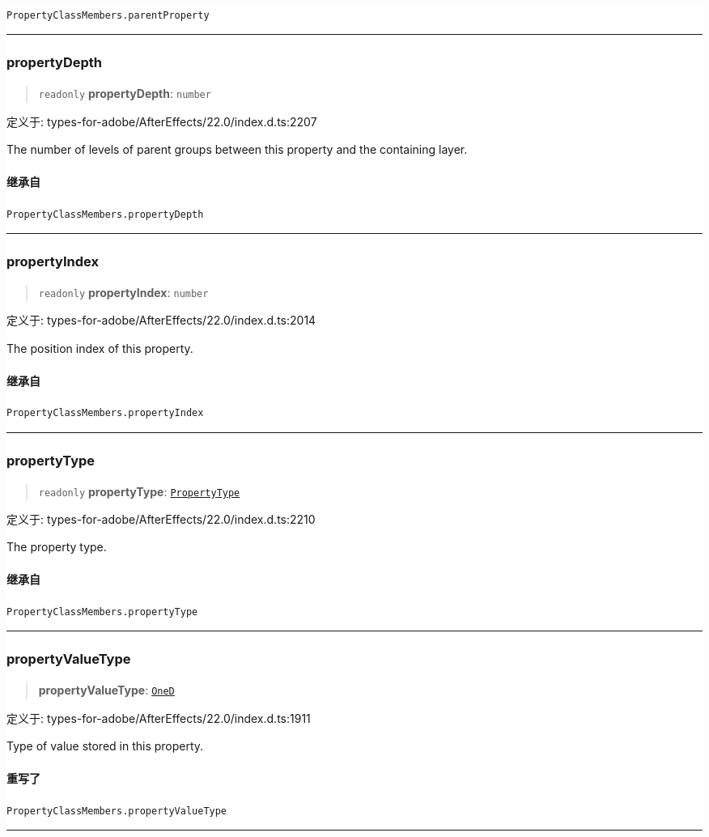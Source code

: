 `PropertyClassMembers.parentProperty`

***

### propertyDepth

> `readonly` **propertyDepth**: `number`

定义于: types-for-adobe/AfterEffects/22.0/index.d.ts:2207

The number of levels of parent groups between this property and the containing layer.

#### 继承自

`PropertyClassMembers.propertyDepth`

***

### propertyIndex

> `readonly` **propertyIndex**: `number`

定义于: types-for-adobe/AfterEffects/22.0/index.d.ts:2014

The position index of this property.

#### 继承自

`PropertyClassMembers.propertyIndex`

***

### propertyType

> `readonly` **propertyType**: [`PropertyType`](../enumerations/PropertyType.md)

定义于: types-for-adobe/AfterEffects/22.0/index.d.ts:2210

The property type.

#### 继承自

`PropertyClassMembers.propertyType`

***

### propertyValueType

> **propertyValueType**: [`OneD`](../enumerations/PropertyValueType.md#oned)

定义于: types-for-adobe/AfterEffects/22.0/index.d.ts:1911

Type of value stored in this property.

#### 重写了

`PropertyClassMembers.propertyValueType`

***

